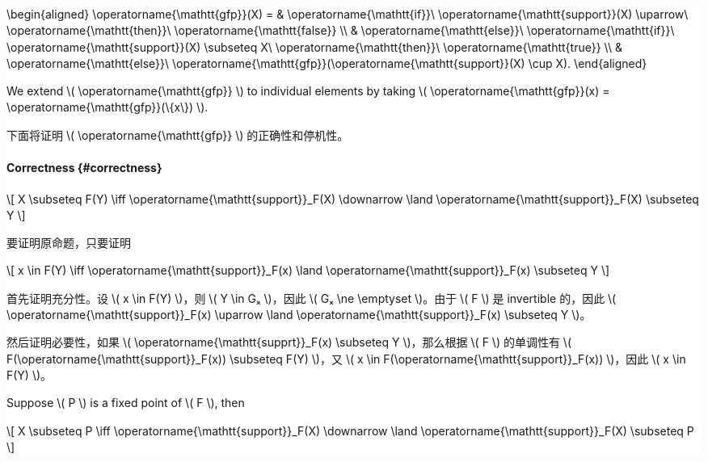 \begin{aligned}
\operatorname{\mathtt{gfp}}(X) = & \operatorname{\mathtt{if}}\ \operatorname{\mathtt{support}}(X) \uparrow\ \operatorname{\mathtt{then}}\ \operatorname{\mathtt{false}} \\\\
& \operatorname{\mathtt{else}}\ \operatorname{\mathtt{if}}\ \operatorname{\mathtt{support}}(X) \subseteq X\ \operatorname{\mathtt{then}}\ \operatorname{\mathtt{true}} \\\\
& \operatorname{\mathtt{else}}\ \operatorname{\mathtt{gfp}}(\operatorname{\mathtt{support}}(X) \cup X).
\end{aligned}

We extend \\( \operatorname{\mathtt{gfp}} \\) to individual elements by taking \\( \operatorname{\mathtt{gfp}}(x) = \operatorname{\mathtt{gfp}}(\\{x\\}) \\).

</div>

下面将证明 \\( \operatorname{\mathtt{gfp}} \\) 的正确性和停机性。


#### Correctness {#correctness}

<div class="lemma">

\\[
X \subseteq F(Y) \iff \operatorname{\mathtt{support}}\_F(X) \downarrow \land \operatorname{\mathtt{support}}\_F(X) \subseteq Y
 \\]

</div>

<div class="proof">

要证明原命题，只要证明

\\[
x \in F(Y) \iff \operatorname{\mathtt{support}}\_F(x) \land \operatorname{\mathtt{support}}\_F(x) \subseteq Y
 \\]

首先证明充分性。设 \\( x \in F(Y) \\)，则 \\( Y \in Gₓ \\)，因此 \\( Gₓ \ne \emptyset \\)。由于 \\( F \\) 是 invertible 的，因此 \\( \operatorname{\mathtt{support}}\_F(x) \uparrow \land \operatorname{\mathtt{support}}\_F(x) \subseteq Y \\)。

然后证明必要性，如果 \\( \operatorname{\mathtt{supprt}}\_F(x) \subseteq Y \\)，那么根据 \\( F \\) 的单调性有 \\( F(\operatorname{\mathtt{support}}\_F(x)) \subseteq F(Y) \\)，又 \\( x \in F(\operatorname{\mathtt{support}}\_F(x)) \\)，因此 \\( x \in F(Y) \\)。

</div>

<div class="lemma">

Suppose \\( P \\) is a fixed point of \\( F \\), then

\\[
X \subseteq P \iff \operatorname{\mathtt{support}}\_F(X) \downarrow \land \operatorname{\mathtt{support}}\_F(X) \subseteq P
 \\]

</div>

<div class="proof">
